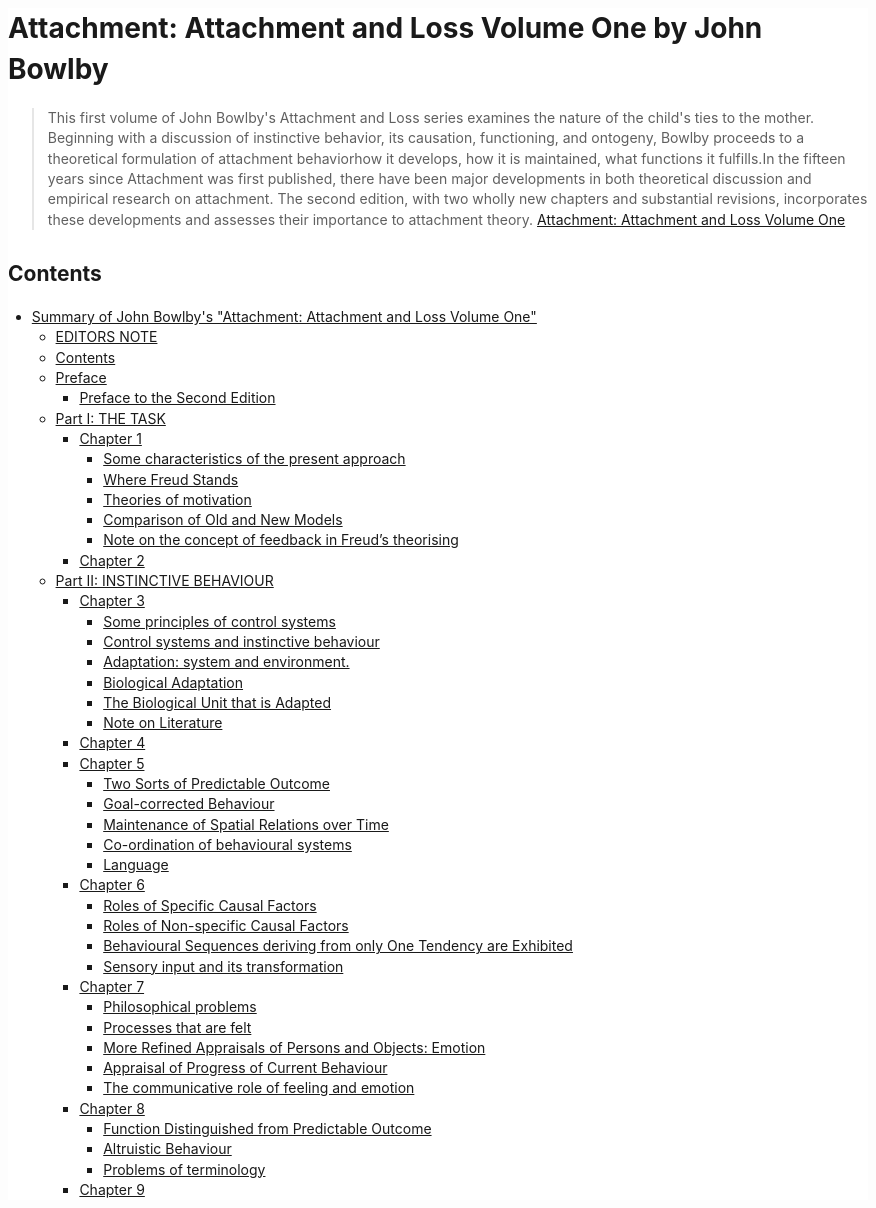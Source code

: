# Attachment: Attachment and Loss Volume One by John Bowlby

> This first volume of John Bowlby's Attachment and Loss series examines the nature of the child's ties to the mother. Beginning with a discussion of instinctive behavior, its causation, functioning, and ontogeny, Bowlby proceeds to a theoretical formulation of attachment behaviorhow it develops, how it is maintained, what functions it fulfills.In the fifteen years since Attachment was first published, there have been major developments in both theoretical discussion and empirical research on attachment. The second edition, with two wholly new chapters and substantial revisions, incorporates these developments and assesses their importance to attachment theory. [Attachment: Attachment and Loss Volume One](https://www.amazon.com/Attachment-Loss-Basic-Books-Classics/dp/0465005438/?&tag=cognitivetech-20) 

## Contents
- [Summary of John Bowlby's "Attachment: Attachment and Loss Volume One"](#summary-of-john-bowlbys-attachment-attachment-and-loss-volume-one)
  - [EDITORS NOTE](#editors-note)
  - [Contents](#contents)
  - [Preface](#preface)
    - [Preface to the Second Edition](#preface-to-the-second-edition)
  - [Part I: THE TASK](#part-i-the-task)
    - [Chapter 1](#chapter-1)
      - [Some characteristics of the present approach](#some-characteristics-of-the-present-approach)
      - [Where Freud Stands](#where-freud-stands)
      - [Theories of motivation](#theories-of-motivation)
      - [Comparison of Old and New Models](#comparison-of-old-and-new-models)
      - [Note on the concept of feedback in Freud’s theorising](#note-on-the-concept-of-feedback-in-freuds-theorising)
    - [Chapter 2](#chapter-2)
  - [Part II: INSTINCTIVE BEHAVIOUR](#part-ii-instinctive-behaviour)
    - [Chapter 3](#chapter-3)
      - [Some principles of control systems](#some-principles-of-control-systems)
      - [Control systems and instinctive behaviour](#control-systems-and-instinctive-behaviour)
      - [Adaptation: system and environment.](#adaptation-system-and-environment)
      - [Biological Adaptation](#biological-adaptation)
      - [The Biological Unit that is Adapted](#the-biological-unit-that-is-adapted)
      - [Note on Literature](#note-on-literature)
    - [Chapter 4](#chapter-4)
    - [Chapter 5](#chapter-5)
      - [Two Sorts of Predictable Outcome](#two-sorts-of-predictable-outcome)
      - [Goal-corrected Behaviour](#goal-corrected-behaviour)
      - [Maintenance of Spatial Relations over Time](#maintenance-of-spatial-relations-over-time)
      - [Co-ordination of behavioural systems](#co-ordination-of-behavioural-systems)
      - [Language](#language)
    - [Chapter 6](#chapter-6)
      - [Roles of Specific Causal Factors](#roles-of-specific-causal-factors)
      - [Roles of Non-specific Causal Factors](#roles-of-non-specific-causal-factors)
      - [Behavioural Sequences deriving from only One Tendency are Exhibited](#behavioural-sequences-deriving-from-only-one-tendency-are-exhibited)
      - [Sensory input and its transformation](#sensory-input-and-its-transformation)
    - [Chapter 7](#chapter-7)
      - [Philosophical problems](#philosophical-problems)
      - [Processes that are felt](#processes-that-are-felt)
      - [More Refined Appraisals of Persons and Objects: Emotion](#more-refined-appraisals-of-persons-and-objects-emotion)
      - [Appraisal of Progress of Current Behaviour](#appraisal-of-progress-of-current-behaviour)
      - [The communicative role of feeling and emotion](#the-communicative-role-of-feeling-and-emotion)
    - [Chapter 8](#chapter-8)
      - [Function Distinguished from Predictable Outcome](#function-distinguished-from-predictable-outcome)
      - [Altruistic Behaviour](#altruistic-behaviour)
      - [Problems of terminology](#problems-of-terminology)
    - [Chapter 9](#chapter-9)
